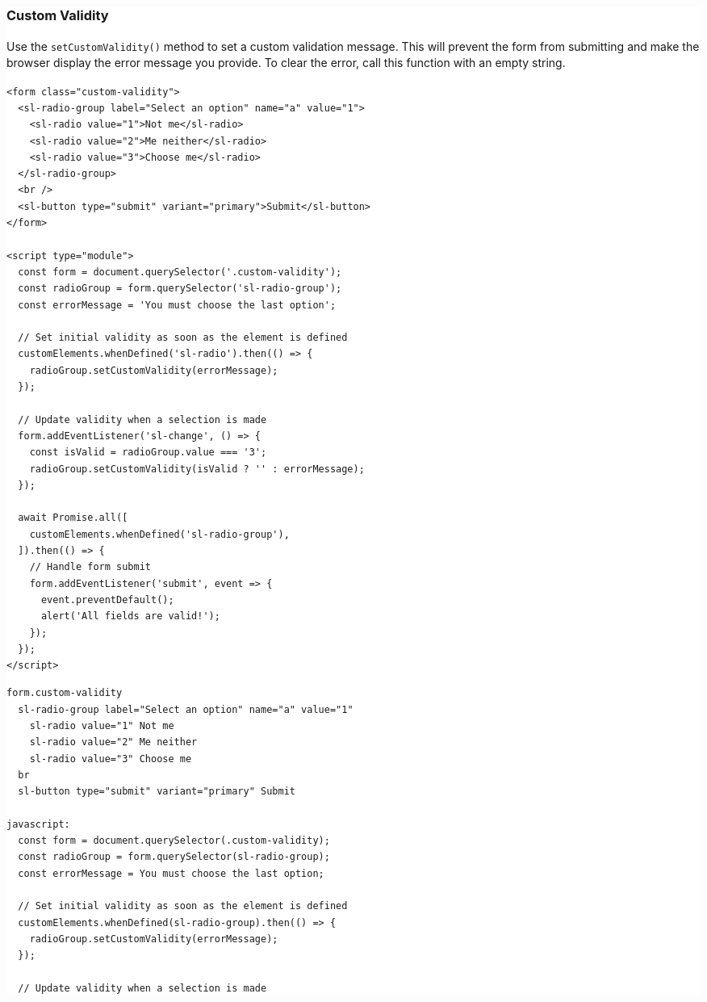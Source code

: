 ### Custom Validity

Use the `setCustomValidity()` method to set a custom validation message. This will prevent the form from submitting and make the browser display the error message you provide. To clear the error, call this function with an empty string.

```html:preview
<form class="custom-validity">
  <sl-radio-group label="Select an option" name="a" value="1">
    <sl-radio value="1">Not me</sl-radio>
    <sl-radio value="2">Me neither</sl-radio>
    <sl-radio value="3">Choose me</sl-radio>
  </sl-radio-group>
  <br />
  <sl-button type="submit" variant="primary">Submit</sl-button>
</form>

<script type="module">
  const form = document.querySelector('.custom-validity');
  const radioGroup = form.querySelector('sl-radio-group');
  const errorMessage = 'You must choose the last option';

  // Set initial validity as soon as the element is defined
  customElements.whenDefined('sl-radio').then(() => {
    radioGroup.setCustomValidity(errorMessage);
  });

  // Update validity when a selection is made
  form.addEventListener('sl-change', () => {
    const isValid = radioGroup.value === '3';
    radioGroup.setCustomValidity(isValid ? '' : errorMessage);
  });

  await Promise.all([
    customElements.whenDefined('sl-radio-group'),
  ]).then(() => {
    // Handle form submit
    form.addEventListener('submit', event => {
      event.preventDefault();
      alert('All fields are valid!');
    });
  });
</script>
```

```pug:slim
form.custom-validity
  sl-radio-group label="Select an option" name="a" value="1"
    sl-radio value="1" Not me
    sl-radio value="2" Me neither
    sl-radio value="3" Choose me
  br
  sl-button type="submit" variant="primary" Submit

javascript:
  const form = document.querySelector(.custom-validity);
  const radioGroup = form.querySelector(sl-radio-group);
  const errorMessage = You must choose the last option;

  // Set initial validity as soon as the element is defined
  customElements.whenDefined(sl-radio-group).then(() => {
    radioGroup.setCustomValidity(errorMessage);
  });

  // Update validity when a selection is made
```